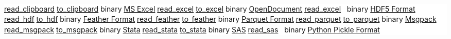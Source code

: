 <td><a class="reference internal" href="#io-clipboard"><span class="std std-ref">read_clipboard</span></a></td>
<td><a class="reference internal" href="#io-clipboard"><span class="std std-ref">to_clipboard</span></a></td>
</tr>
<tr class="row-even"><td>binary</td>
<td><a class="reference external" href="https://en.wikipedia.org/wiki/Microsoft_Excel">MS Excel</a></td>
<td><a class="reference internal" href="#io-excel-reader"><span class="std std-ref">read_excel</span></a></td>
<td><a class="reference internal" href="#io-excel-writer"><span class="std std-ref">to_excel</span></a></td>
</tr>
<tr class="row-odd"><td>binary</td>
<td><a class="reference external" href="http://www.opendocumentformat.org">OpenDocument</a></td>
<td><a class="reference internal" href="#io-ods"><span class="std std-ref">read_excel</span></a></td>
<td>&#160;</td>
</tr>
<tr class="row-even"><td>binary</td>
<td><a class="reference external" href="https://support.hdfgroup.org/HDF5/whatishdf5.html">HDF5 Format</a></td>
<td><a class="reference internal" href="#io-hdf5"><span class="std std-ref">read_hdf</span></a></td>
<td><a class="reference internal" href="#io-hdf5"><span class="std std-ref">to_hdf</span></a></td>
</tr>
<tr class="row-odd"><td>binary</td>
<td><a class="reference external" href="https://github.com/wesm/feather">Feather Format</a></td>
<td><a class="reference internal" href="#io-feather"><span class="std std-ref">read_feather</span></a></td>
<td><a class="reference internal" href="#io-feather"><span class="std std-ref">to_feather</span></a></td>
</tr>
<tr class="row-even"><td>binary</td>
<td><a class="reference external" href="https://parquet.apache.org/">Parquet Format</a></td>
<td><a class="reference internal" href="#io-parquet"><span class="std std-ref">read_parquet</span></a></td>
<td><a class="reference internal" href="#io-parquet"><span class="std std-ref">to_parquet</span></a></td>
</tr>
<tr class="row-odd"><td>binary</td>
<td><a class="reference external" href="https://msgpack.org/index.html">Msgpack</a></td>
<td><a class="reference internal" href="#io-msgpack"><span class="std std-ref">read_msgpack</span></a></td>
<td><a class="reference internal" href="#io-msgpack"><span class="std std-ref">to_msgpack</span></a></td>
</tr>
<tr class="row-even"><td>binary</td>
<td><a class="reference external" href="https://en.wikipedia.org/wiki/Stata">Stata</a></td>
<td><a class="reference internal" href="#io-stata-reader"><span class="std std-ref">read_stata</span></a></td>
<td><a class="reference internal" href="#io-stata-writer"><span class="std std-ref">to_stata</span></a></td>
</tr>
<tr class="row-odd"><td>binary</td>
<td><a class="reference external" href="https://en.wikipedia.org/wiki/SAS_(software)">SAS</a></td>
<td><a class="reference internal" href="#io-sas-reader"><span class="std std-ref">read_sas</span></a></td>
<td>&#160;</td>
</tr>
<tr class="row-even"><td>binary</td>
<td><a class="reference external" href="https://docs.python.org/3/library/pickle.html">Python Pickle Format</a></td>
